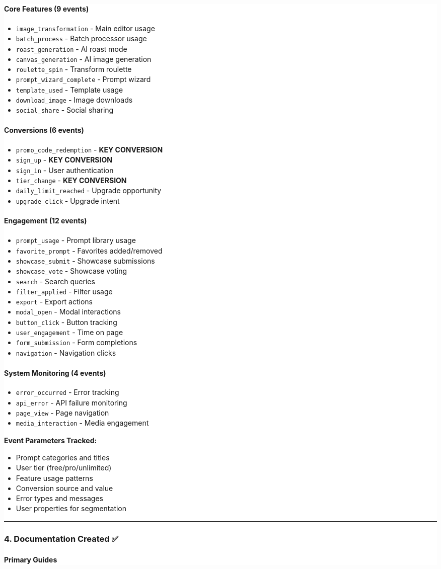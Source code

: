 #### Core Features (9 events)
- `image_transformation` - Main editor usage
- `batch_process` - Batch processor usage
- `roast_generation` - AI roast mode
- `canvas_generation` - AI image generation
- `roulette_spin` - Transform roulette
- `prompt_wizard_complete` - Prompt wizard
- `template_used` - Template usage
- `download_image` - Image downloads
- `social_share` - Social sharing

#### Conversions (6 events)
- `promo_code_redemption` - **KEY CONVERSION**
- `sign_up` - **KEY CONVERSION**
- `sign_in` - User authentication
- `tier_change` - **KEY CONVERSION**
- `daily_limit_reached` - Upgrade opportunity
- `upgrade_click` - Upgrade intent

#### Engagement (12 events)
- `prompt_usage` - Prompt library usage
- `favorite_prompt` - Favorites added/removed
- `showcase_submit` - Showcase submissions
- `showcase_vote` - Showcase voting
- `search` - Search queries
- `filter_applied` - Filter usage
- `export` - Export actions
- `modal_open` - Modal interactions
- `button_click` - Button tracking
- `user_engagement` - Time on page
- `form_submission` - Form completions
- `navigation` - Navigation clicks

#### System Monitoring (4 events)
- `error_occurred` - Error tracking
- `api_error` - API failure monitoring
- `page_view` - Page navigation
- `media_interaction` - Media engagement

**Event Parameters Tracked:**
- Prompt categories and titles
- User tier (free/pro/unlimited)
- Feature usage patterns
- Conversion source and value
- Error types and messages
- User properties for segmentation

---

### 4. Documentation Created ✅

#### Primary Guides
